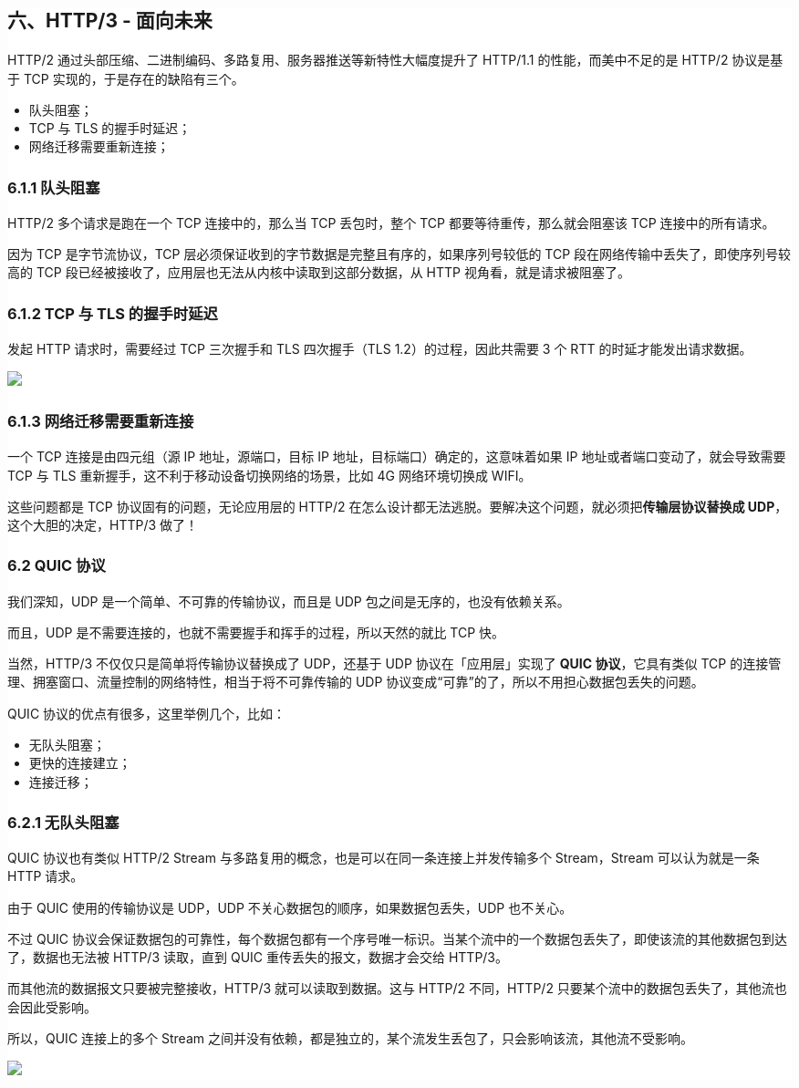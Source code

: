 ## 六、HTTP/3 - 面向未来

HTTP/2 通过头部压缩、二进制编码、多路复用、服务器推送等新特性大幅度提升了 HTTP/1.1 的性能，而美中不足的是 HTTP/2 协议是基于 TCP 实现的，于是存在的缺陷有三个。

- 队头阻塞；
- TCP 与 TLS 的握手时延迟；
- 网络迁移需要重新连接；

### 6.1.1 队头阻塞

HTTP/2 多个请求是跑在一个 TCP 连接中的，那么当 TCP 丢包时，整个 TCP 都要等待重传，那么就会阻塞该 TCP 连接中的所有请求。

因为 TCP 是字节流协议，TCP 层必须保证收到的字节数据是完整且有序的，如果序列号较低的 TCP 段在网络传输中丢失了，即使序列号较高的 TCP 段已经被接收了，应用层也无法从内核中读取到这部分数据，从 HTTP 视角看，就是请求被阻塞了。

### 6.1.2 TCP 与 TLS 的握手时延迟

发起 HTTP 请求时，需要经过 TCP 三次握手和 TLS 四次握手（TLS 1.2）的过程，因此共需要 3 个 RTT 的时延才能发出请求数据。

![](https://s2.loli.net/2022/03/29/KwdmhePqVtA2L9j.png)

### 6.1.3 网络迁移需要重新连接

一个 TCP 连接是由四元组（源 IP 地址，源端口，目标 IP 地址，目标端口）确定的，这意味着如果 IP 地址或者端口变动了，就会导致需要 TCP 与 TLS 重新握手，这不利于移动设备切换网络的场景，比如 4G 网络环境切换成 WIFI。

这些问题都是 TCP 协议固有的问题，无论应用层的 HTTP/2 在怎么设计都无法逃脱。要解决这个问题，就必须把**传输层协议替换成 UDP**，这个大胆的决定，HTTP/3 做了！

### 6.2 QUIC 协议

我们深知，UDP 是一个简单、不可靠的传输协议，而且是 UDP 包之间是无序的，也没有依赖关系。

而且，UDP 是不需要连接的，也就不需要握手和挥手的过程，所以天然的就比 TCP 快。

当然，HTTP/3 不仅仅只是简单将传输协议替换成了 UDP，还基于 UDP 协议在「应用层」实现了 **QUIC 协议**，它具有类似 TCP 的连接管理、拥塞窗口、流量控制的网络特性，相当于将不可靠传输的 UDP 协议变成“可靠”的了，所以不用担心数据包丢失的问题。

QUIC 协议的优点有很多，这里举例几个，比如：

- 无队头阻塞；
- 更快的连接建立；
- 连接迁移；

### 6.2.1 无队头阻塞

QUIC 协议也有类似 HTTP/2 Stream 与多路复用的概念，也是可以在同一条连接上并发传输多个 Stream，Stream 可以认为就是一条 HTTP 请求。

由于 QUIC 使用的传输协议是 UDP，UDP 不关心数据包的顺序，如果数据包丢失，UDP 也不关心。

不过 QUIC 协议会保证数据包的可靠性，每个数据包都有一个序号唯一标识。当某个流中的一个数据包丢失了，即使该流的其他数据包到达了，数据也无法被 HTTP/3 读取，直到 QUIC 重传丢失的报文，数据才会交给 HTTP/3。

而其他流的数据报文只要被完整接收，HTTP/3 就可以读取到数据。这与 HTTP/2 不同，HTTP/2 只要某个流中的数据包丢失了，其他流也会因此受影响。

所以，QUIC 连接上的多个 Stream 之间并没有依赖，都是独立的，某个流发生丢包了，只会影响该流，其他流不受影响。

![](https://s2.loli.net/2022/03/29/82HVWhGA6kzNSCP.png)
